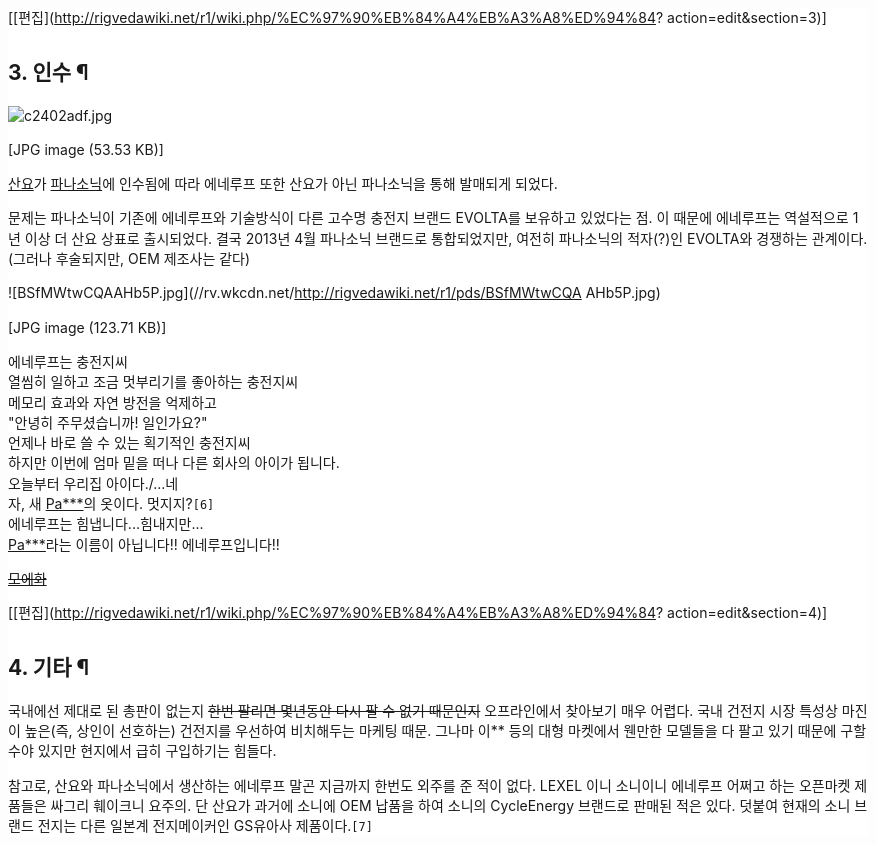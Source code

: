   

[[편집](http://rigvedawiki.net/r1/wiki.php/%EC%97%90%EB%84%A4%EB%A3%A8%ED%94%84?
action=edit&section=3)]

## 3. 인수 ¶

![c2402adf.jpg](//rv.wkcdn.net/http://rigvedawiki.net/r1/pds/c2402adf.jpg)

[JPG image (53.53 KB)]

  
[산요](%EC%82%B0%EC%9A%94.md)가
[파나소닉](%ED%8C%8C%EB%82%98%EC%86%8C%EB%8B%89.md)에 인수됨에 따라 에네루프 또한 산요가 아닌
파나소닉을 통해 발매되게 되었다.

  

문제는 파나소닉이 기존에 에네루프와 기술방식이 다른 고수명 충전지 브랜드 EVOLTA를 보유하고 있었다는 점. 이 때문에 에네루프는
역설적으로 1년 이상 더 산요 상표로 출시되었다. 결국 2013년 4월 파나소닉 브랜드로 통합되었지만, 여전히 파나소닉의 적자(?)인
EVOLTA와 경쟁하는 관계이다. (그러나 후술되지만, OEM 제조사는 같다)

  

![BSfMWtwCQAAHb5P.jpg](//rv.wkcdn.net/http://rigvedawiki.net/r1/pds/BSfMWtwCQA
AHb5P.jpg)

[JPG image (123.71 KB)]

에네루프는 충전지씨  
열씸히 일하고 조금 멋부리기를 좋아하는 충전지씨  
메모리 효과와 자연 방전을 억제하고  
"안녕히 주무셨습니까! 일인가요?"  
언제나 바로 쓸 수 있는 획기적인 충전지씨  
하지만 이번에 엄마 밑을 떠나 다른 회사의 아이가 됩니다.  
오늘부터 우리집 아이다./...네  
자, 새 [Pa***](%ED%8C%8C%EB%82%98%EC%86%8C%EB%8B%89.md)의 옷이다. 멋지지?`[6]`  
에네루프는 힘냅니다...힘내지만...  
[Pa***](%ED%8C%8C%EB%82%98%EC%86%8C%EB%8B%89.md)라는 이름이 아닙니다!! 에네루프입니다!!

<del>[모에화](%EB%AA%A8%EC%97%90%ED%99%94.md)</del>

  

[[편집](http://rigvedawiki.net/r1/wiki.php/%EC%97%90%EB%84%A4%EB%A3%A8%ED%94%84?
action=edit&section=4)]

## 4. 기타 ¶

국내에선 제대로 된 총판이 없는지 <del>한번 팔리면 몇년동안 다시 팔 수 없기 때문인지</del> 오프라인에서 찾아보기 매우 어렵다.
국내 건전지 시장 특성상 마진이 높은(즉, 상인이 선호하는) 건전지를 우선하여 비치해두는 마케팅 때문. 그나마 이** 등의 대형 마켓에서
웬만한 모델들을 다 팔고 있기 때문에 구할 수야 있지만 현지에서 급히 구입하기는 힘들다.

  

참고로, 산요와 파나소닉에서 생산하는 에네루프 말곤 지금까지 한번도 외주를 준 적이 없다. LEXEL 이니 소니이니 에네루프 어쩌고 하는
오픈마켓 제품들은 싸그리 훼이크니 요주의. 단 산요가 과거에 소니에 OEM 납품을 하여 소니의 CycleEnergy 브랜드로 판매된 적은
있다. 덧붙여 현재의 소니 브랜드 전지는 다른 일본계 전지메이커인 GS유아사 제품이다.`[7]`
